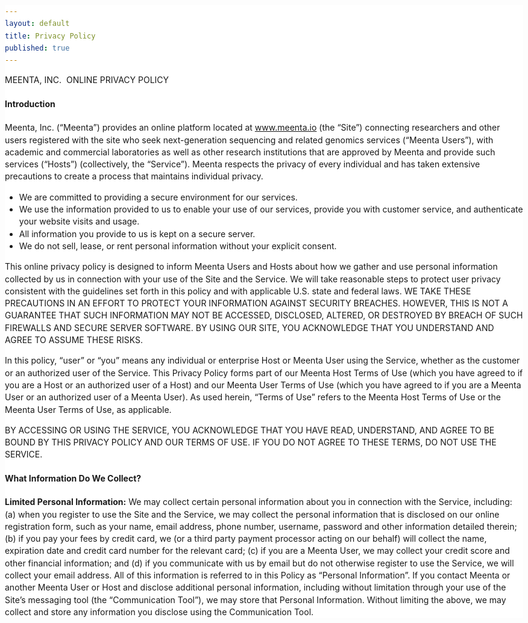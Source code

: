 ```yaml
---
layout: default
title: Privacy Policy
published: true
---
```

MEENTA, INC.
 ONLINE PRIVACY POLICY

<link rel="stylesheet" href="/styles/terms.css">

#### Introduction

Meenta, Inc. (“Meenta”) provides an online platform located at www.meenta.io (the “Site”) connecting researchers and other users registered with the site who seek next-generation sequencing and related genomics services (“Meenta Users”), with academic and commercial laboratories as well as other research institutions that are approved by Meenta and provide such services (“Hosts”) (collectively, the “Service”). Meenta respects the privacy of every individual and has taken extensive precautions to create a process that maintains individual privacy.  

- We are committed to providing a secure environment for our services.
- We use the information provided to us to enable your use of our services, provide you with customer service, and authenticate your website visits and usage.
- All information you provide to us is kept on a secure server.
- We do not sell, lease, or rent personal information without your explicit consent.

This online privacy policy is designed to inform Meenta Users and Hosts about how we gather and use personal information collected by us in connection with your use of the Site and the Service. We will take reasonable steps to protect user privacy consistent with the guidelines set forth in this policy and with applicable U.S. state and federal laws. WE TAKE THESE PRECAUTIONS IN AN EFFORT TO PROTECT YOUR INFORMATION AGAINST SECURITY BREACHES. HOWEVER, THIS IS NOT A GUARANTEE THAT SUCH INFORMATION MAY NOT BE ACCESSED, DISCLOSED, ALTERED, OR DESTROYED BY BREACH OF SUCH FIREWALLS AND SECURE SERVER SOFTWARE. BY USING OUR SITE, YOU ACKNOWLEDGE THAT YOU UNDERSTAND AND AGREE TO ASSUME THESE RISKS.

In this policy, “user” or “you” means any individual or enterprise Host or Meenta User using the Service, whether as the customer or an authorized user of the Service. This Privacy Policy forms part of our Meenta Host Terms of Use (which you have agreed to if you are a Host or an authorized user of a Host) and our Meenta User Terms of Use (which you have agreed to if you are a Meenta User or an authorized user of a Meenta User).  As used herein, “Terms of Use” refers to the Meenta Host Terms of Use or the Meenta User Terms of Use, as applicable.

BY ACCESSING OR USING THE SERVICE, YOU ACKNOWLEDGE THAT YOU HAVE READ, UNDERSTAND, AND AGREE TO BE BOUND BY THIS PRIVACY POLICY AND OUR TERMS OF USE. IF YOU DO NOT AGREE TO THESE TERMS, DO NOT USE THE SERVICE.

#### What Information Do We Collect?

__Limited Personal Information:__ We may collect certain personal information about you in connection with the Service, including: (a) when you register to use the Site and the Service, we may collect the personal information that is disclosed on our online registration form, such as your name, email address, phone number, username, password and other information detailed therein; (b) if you pay your fees by credit card, we (or a third party payment processor acting on our behalf) will collect the name, expiration date and credit card number for the relevant card; (c) if you are a Meenta User, we may collect your credit score and other financial information; and (d) if you communicate with us by email but do not otherwise register to use the Service, we will collect your email address. All of this information is referred to in this Policy as “Personal Information”.  If you contact Meenta or another Meenta User or Host and disclose additional personal information, including without limitation through your use of the Site’s messaging tool (the “Communication Tool”), we may store that Personal Information.  Without limiting the above, we may collect and store any information you disclose using the Communication Tool.
